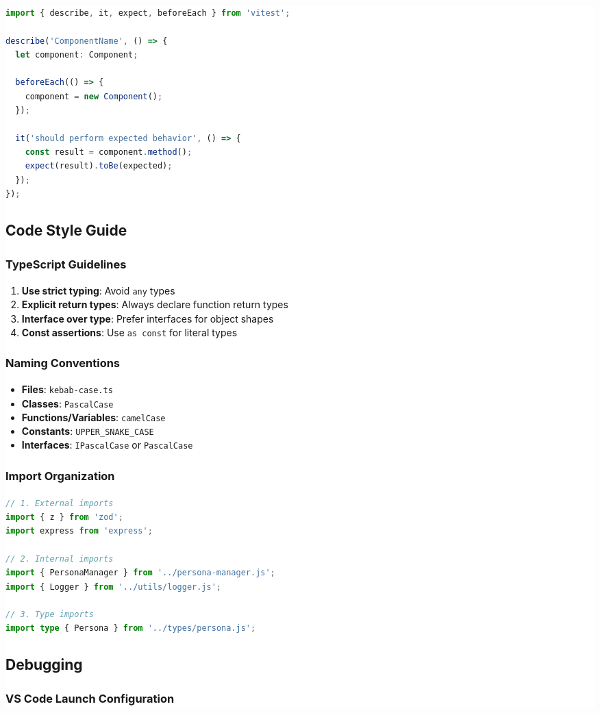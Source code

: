 ```typescript
import { describe, it, expect, beforeEach } from 'vitest';

describe('ComponentName', () => {
  let component: Component;

  beforeEach(() => {
    component = new Component();
  });

  it('should perform expected behavior', () => {
    const result = component.method();
    expect(result).toBe(expected);
  });
});
```

## Code Style Guide

### TypeScript Guidelines

1. **Use strict typing**: Avoid `any` types
2. **Explicit return types**: Always declare function return types
3. **Interface over type**: Prefer interfaces for object shapes
4. **Const assertions**: Use `as const` for literal types

### Naming Conventions

- **Files**: `kebab-case.ts`
- **Classes**: `PascalCase`
- **Functions/Variables**: `camelCase`
- **Constants**: `UPPER_SNAKE_CASE`
- **Interfaces**: `IPascalCase` or `PascalCase`

### Import Organization

```typescript
// 1. External imports
import { z } from 'zod';
import express from 'express';

// 2. Internal imports
import { PersonaManager } from '../persona-manager.js';
import { Logger } from '../utils/logger.js';

// 3. Type imports
import type { Persona } from '../types/persona.js';
```

## Debugging

### VS Code Launch Configuration

